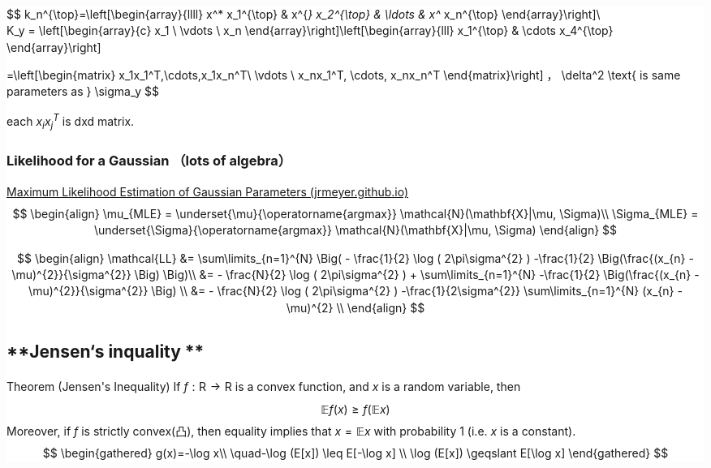 $$
k_n^{\top}=\left[\begin{array}{llll}
x^* x_1^{\top} & x^{*} x_2^{\top} & \ldots & x^* x_n^{\top}
\end{array}\right]\  
K_y = \left[\begin{array}{c}
x_1 \\
\vdots \\
x_n
\end{array}\right]\left[\begin{array}{lll}
x_1^{\top} & \cdots x_4^{\top}
\end{array}\right] 

=\left[\begin{matrix} x_1x_1^T,\cdots,x_1x_n^T\\
  \vdots \\
  x_nx_1^T, \cdots, x_nx_n^T
\end{matrix}\right] ， \delta^2 \text{ is same parameters as } \sigma_y
$$

each $x_ix_j^T$ is dxd matrix. 



### Likelihood for a Gaussian （lots of algebra）

[Maximum Likelihood Estimation of Gaussian Parameters (jrmeyer.github.io)](http://jrmeyer.github.io/machinelearning/2017/08/18/mle.html)
$$
\begin{align}  \mu_{MLE} = \underset{\mu}{\operatorname{argmax}} \mathcal{N}(\mathbf{X}|\mu, \Sigma)\\  \Sigma_{MLE} = \underset{\Sigma}{\operatorname{argmax}} \mathcal{N}(\mathbf{X}|\mu, \Sigma) \end{align}
$$

$$
\begin{align}  \mathcal{LL} &= \sum\limits_{n=1}^{N}  \Big( - \frac{1}{2} \log ( 2\pi\sigma^{2} )  -\frac{1}{2} \Big(\frac{(x_{n} - \mu)^{2}}{\sigma^{2}} \Big) \Big)\\  &= - \frac{N}{2} \log ( 2\pi\sigma^{2} )  + \sum\limits_{n=1}^{N} -\frac{1}{2} \Big(\frac{(x_{n} - \mu)^{2}}{\sigma^{2}} \Big) \\  &= - \frac{N}{2} \log ( 2\pi\sigma^{2} )  -\frac{1}{2\sigma^{2}} \sum\limits_{n=1}^{N} (x_{n} - \mu)^{2} \\ \end{align}
$$

## **Jensen‘s inquality **

Theorem (Jensen's Inequality)
If $f: \mathrm{R} \rightarrow \mathrm{R}$ is a convex function, and $x$ is a random variable, then
$$
\mathbb{E} f(x) \geqslant f(\mathbb{E} x)
$$
Moreover, if $f$ is strictly convex(凸), then equality implies that $x=\mathbb{E} x$ with probability 1 (i.e. $x$ is a constant).
$$
\begin{gathered}
g(x)=-\log x\\ \quad-\log (E[x]) \leq E[-\log x] \\
\log (E[x]) \geqslant E[\log x]
\end{gathered}
$$
